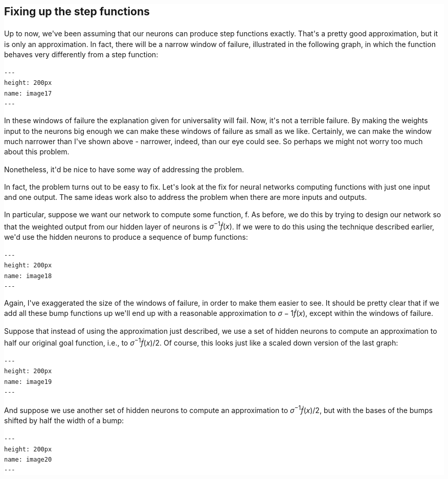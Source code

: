 ## Fixing up the step functions

Up to now, we've been assuming that our neurons can produce step functions exactly. That's a pretty good approximation, but it is only an approximation. In fact, there will be a narrow window of failure, illustrated in the following graph, in which the function behaves very differently from a step function:

```{figure} ./image17.png
---
height: 200px
name: image17
---
```

In these windows of failure the explanation given for universality will fail. Now, it's not a terrible failure. By making the weights input to the neurons big enough we can make these windows of failure as small as we like. Certainly, we can make the window much narrower than I've shown above - narrower, indeed, than our eye could see. So perhaps we might not worry too much about this problem.

Nonetheless, it'd be nice to have some way of addressing the problem.

In fact, the problem turns out to be easy to fix. Let's look at the fix for neural networks computing functions with just one input and one output. The same ideas work also to address the problem when there are more inputs and outputs.

In particular, suppose we want our network to compute some function, f. As before, we do this by trying to design our network so that the weighted output from our hidden layer of neurons is $σ^{−1}\dot f(x)$. If we were to do this using the technique described earlier, we'd use the hidden neurons to produce a sequence of bump functions:

```{figure} ./image18.png
---
height: 200px
name: image18
---
```

Again, I've exaggerated the size of the windows of failure, in order to make them easier to see. It should be pretty clear that if we add all these bump functions up we'll end up with a reasonable approximation to $σ−1\dot f(x)$, except within the windows of failure.

Suppose that instead of using the approximation just described, we use a set of hidden neurons to compute an approximation to half our original goal function, i.e., to $σ^{−1}\dot f(x)/2$. Of course, this looks just like a scaled down version of the last graph:

```{figure} ./image19.png
---
height: 200px
name: image19
---
```

And suppose we use another set of hidden neurons to compute an approximation to $σ^{−1}\dot f(x)/2$, but with the bases of the bumps shifted by half the width of a bump:

```{figure} ./image20.png
---
height: 200px
name: image20
---
```
